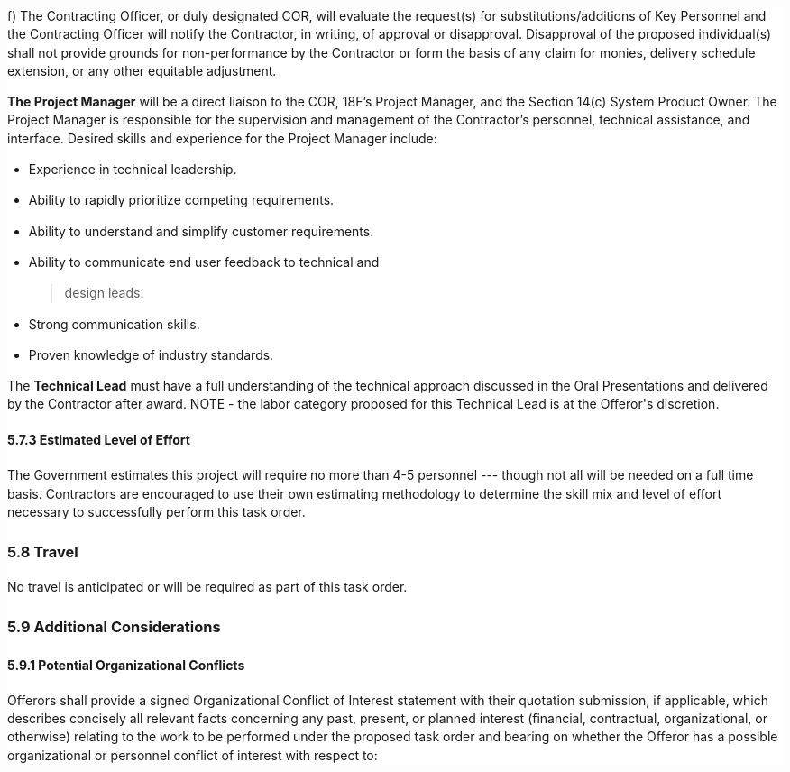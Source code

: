 f)  The Contracting Officer, or duly designated COR, will evaluate
    the request(s) for substitutions/additions of Key Personnel and the
    Contracting Officer will notify the Contractor, in writing, of
    approval or disapproval. Disapproval of the proposed individual(s)
    shall not provide grounds for non-performance by the Contractor or
    form the basis of any claim for monies, delivery schedule extension,
    or any other equitable adjustment.

**The Project Manager** will be a direct liaison to the COR, 18F’s
Project Manager, and the Section 14(c) System Product Owner. The Project
Manager is responsible for the supervision and management of the
Contractor’s personnel, technical assistance, and interface. Desired
skills and experience for the Project Manager include:

-   Experience in technical leadership.

-   Ability to rapidly prioritize competing requirements.

-   Ability to understand and simplify customer requirements.

-   Ability to communicate end user feedback to technical and
    > design leads.

-   Strong communication skills.

-   Proven knowledge of industry standards.

The **Technical Lead** must have a full understanding of the technical
approach discussed in the Oral Presentations and delivered by the
Contractor after award. NOTE - the labor category proposed for this
Technical Lead is at the Offeror's discretion.

#### 5.7.3 Estimated Level of Effort

The Government estimates this project will require no more than 4-5
personnel --- though not all will be needed on a full time basis.
Contractors are encouraged to use their own estimating methodology to
determine the skill mix and level of effort necessary to successfully
perform this task order.

### 5.8 Travel

No travel is anticipated or will be required as part of this task order.

### 5.9 Additional Considerations

#### 5.9.1 Potential Organizational Conflicts

Offerors shall provide a signed Organizational Conflict of Interest
statement with their quotation submission, if applicable, which
describes concisely all relevant facts concerning any past, present, or
planned interest (financial, contractual, organizational, or otherwise)
relating to the work to be performed under the proposed task order and
bearing on whether the Offeror has a possible organizational or
personnel conflict of interest with respect to:
